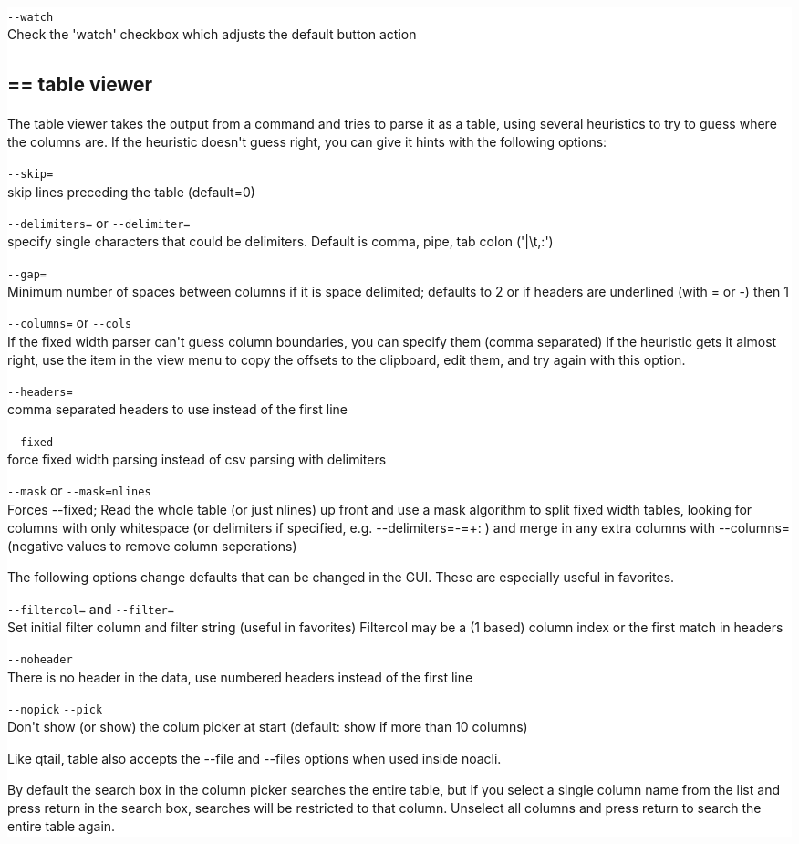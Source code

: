 `--watch`  
   Check the 'watch' checkbox which adjusts the default button action


## == table viewer

The table viewer takes the output from a command and tries to parse it
as a table, using several heuristics to try to guess where the columns are.
If the heuristic doesn't guess right, you can give it hints with the
following options:

 `--skip=`  
    skip lines preceding the table (default=0)

 `--delimiters=`  or `--delimiter=`  
    specify single characters that could be delimiters.  Default is comma, pipe, tab colon ('|\t,:')
    
 `--gap=`  
    Minimum number of spaces between columns if it is space delimited;
    defaults to 2 or if headers are underlined (with = or -) then 1
    
 `--columns=` or `--cols`  
    If the fixed width parser can't guess column boundaries,
    you can specify them (comma separated) If the heuristic gets it
    almost right, use the item in the view menu to copy the offsets to
    the clipboard, edit them, and try again with this option.
    
 `--headers=`  
    comma separated headers to use instead of the first line
    
`--fixed`  
    force fixed width parsing instead of csv parsing with delimiters

`--mask` or `--mask=nlines`  
    Forces --fixed; Read the whole table (or just nlines) up front and use a mask algorithm to split fixed width tables, looking for columns with only whitespace (or delimiters if specified, e.g. --delimiters=-=+: ) and merge in any extra columns with --columns= (negative values to remove column seperations)


The following options change defaults that can be changed in the GUI.
These are especially useful in favorites.


`--filtercol=` and `--filter=`  
    Set initial filter column and filter string (useful in favorites)
    Filtercol may be a (1 based) column index or the first match in headers

 `--noheader`  
    There is no header in the data, use numbered headers instead of the first line

`--nopick`  `--pick`  
    Don't show (or show) the colum picker at start (default: show if more than 10 columns)


Like qtail, table also accepts the --file and --files options when used inside noacli.

By default the search box in the column picker searches the entire
table, but if you select a single column name from the list and press
return in the search box, searches will be restricted to that column.
Unselect all columns and press return to search the entire table again.
